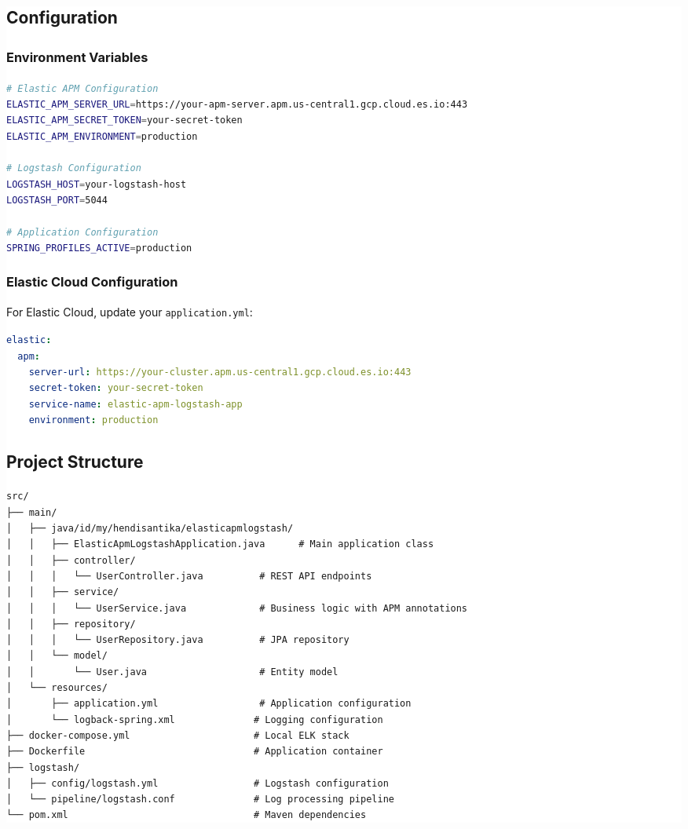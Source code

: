 ## Configuration

### Environment Variables

```bash
# Elastic APM Configuration
ELASTIC_APM_SERVER_URL=https://your-apm-server.apm.us-central1.gcp.cloud.es.io:443
ELASTIC_APM_SECRET_TOKEN=your-secret-token
ELASTIC_APM_ENVIRONMENT=production

# Logstash Configuration
LOGSTASH_HOST=your-logstash-host
LOGSTASH_PORT=5044

# Application Configuration
SPRING_PROFILES_ACTIVE=production
```

### Elastic Cloud Configuration

For Elastic Cloud, update your `application.yml`:

```yaml
elastic:
  apm:
    server-url: https://your-cluster.apm.us-central1.gcp.cloud.es.io:443
    secret-token: your-secret-token
    service-name: elastic-apm-logstash-app
    environment: production
```

## Project Structure

```
src/
├── main/
│   ├── java/id/my/hendisantika/elasticapmlogstash/
│   │   ├── ElasticApmLogstashApplication.java      # Main application class
│   │   ├── controller/
│   │   │   └── UserController.java          # REST API endpoints
│   │   ├── service/
│   │   │   └── UserService.java             # Business logic with APM annotations
│   │   ├── repository/
│   │   │   └── UserRepository.java          # JPA repository
│   │   └── model/
│   │       └── User.java                    # Entity model
│   └── resources/
│       ├── application.yml                  # Application configuration
│       └── logback-spring.xml              # Logging configuration
├── docker-compose.yml                      # Local ELK stack
├── Dockerfile                              # Application container
├── logstash/
│   ├── config/logstash.yml                 # Logstash configuration
│   └── pipeline/logstash.conf              # Log processing pipeline
└── pom.xml                                 # Maven dependencies
```
